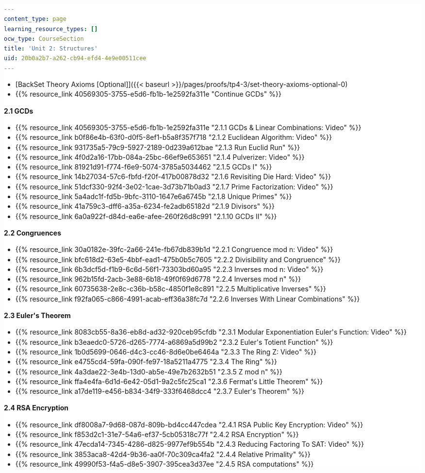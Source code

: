 ```yaml
---
content_type: page
learning_resource_types: []
ocw_type: CourseSection
title: 'Unit 2: Structures'
uid: 20b0a2b7-a262-cb94-efd4-4e9e00511cee
---
```


*   [BackSet Theory Axioms \[Optional\]]({{< baseurl >}}/pages/proofs/tp4-3/set-theory-axioms-optional-0)
*   {{% resource_link 40569305-3755-e5d6-fb1b-1e2592fa311e "Continue GCDs" %}}

**2.1 GCDs**

*   {{% resource_link 40569305-3755-e5d6-fb1b-1e2592fa311e "2.1.1 GCDs & Linear Combinations: Video" %}}
*   {{% resource_link b0f86e4b-63f0-d0f5-8ef1-b5a8f357f718 "2.1.2 Euclidean Algorithm: Video" %}}
*   {{% resource_link 931735a5-79c9-5927-2189-0d239a612bae "2.1.3 Run Euclid Run" %}}
*   {{% resource_link 4f0d2a16-17bb-084a-25bc-66ef9e653651 "2.1.4 Pulverizer: Video" %}}
*   {{% resource_link 81921d91-f774-f6e9-5074-3785a5034462 "2.1.5 GCDs I" %}}
*   {{% resource_link 14b27034-57c6-fbfd-f20f-417b00878d32 "2.1.6 Revisiting Die Hard: Video" %}}
*   {{% resource_link 51dcf330-92f4-3e02-1cae-3d73b71b0ad3 "2.1.7 Prime Factorization: Video" %}}
*   {{% resource_link 5a4adc1f-fd5b-9bfc-3110-1647e6a6745b "2.1.8 Unique Primes" %}}
*   {{% resource_link 41a759c3-dff6-a35a-6234-fe2adb65182d "2.1.9 Divisors" %}}
*   {{% resource_link 6a0a922f-d84d-ea6e-afee-260f26d8c991 "2.1.10 GCDs II" %}}

**2.2 Congruences**

*   {{% resource_link 30a0182e-39fc-2a66-241e-fb67db839b1d "2.2.1 Congruence mod n: Video" %}}
*   {{% resource_link bfc618d2-63e5-4bbf-ead1-475b0b5c7605 "2.2.2 Divisibility and Congruence" %}}
*   {{% resource_link 6b3dcf5d-f1b9-6c6d-56f1-73303bd60a95 "2.2.3 Inverses mod n: Video" %}}
*   {{% resource_link 962b15fd-2acb-3e88-6b18-49f0f69d6778 "2.2.4 Inverses mod n" %}}
*   {{% resource_link 60735638-2e8c-c36b-b58c-4850f1e8c891 "2.2.5 Multiplicative Inverses" %}}
*   {{% resource_link f92fa065-c866-4991-acab-eff36a38fc7d "2.2.6 Inverses With Linear Combinations" %}}

**2.3 Euler's Theorem**

*   {{% resource_link 8083cb55-8a36-eb8d-ad32-920ceb95cfdb "2.3.1 Modular Exponentiation Euler's Function: Video" %}}
*   {{% resource_link b3eaedc0-5726-d265-7774-a6869a5d99b2 "2.3.2 Euler's Totient Function" %}}
*   {{% resource_link 1b0d5699-0646-d4c3-cc46-8d6e0be6464a "2.3.3 The Ring Z: Video" %}}
*   {{% resource_link e4755cd4-59fa-090f-fe97-18a5211a4775 "2.3.4 The Ring" %}}
*   {{% resource_link 4a3dae22-3e4b-13d0-ab5e-49e7b2632b51 "2.3.5 Z mod n" %}}
*   {{% resource_link ffa4e4fa-6d1d-6e42-05d1-9a2c5fc25ca1 "2.3.6 Fermat's Little Theorem" %}}
*   {{% resource_link a17de119-e456-b834-34f9-333f6468dcc4 "2.3.7 Euler's Theorem" %}}

**2.4 RSA Encryption**

*   {{% resource_link df8008a7-9d68-087d-809b-bd4cc447cdea "2.4.1 RSA Public Key Encryption: Video" %}}
*   {{% resource_link f853d2c1-31e7-54a6-ef37-5cb05318c77f "2.4.2 RSA Encryption" %}}
*   {{% resource_link 47ecda14-7345-4286-d825-9977ef9b554b "2.4.3 Reducing Factoring To SAT: Video" %}}
*   {{% resource_link 3853aca8-42d4-9b36-aa0f-70c309ca4fa2 "2.4.4 Relative Primality" %}}
*   {{% resource_link 49990f53-f4a5-d8e5-3907-395cea3d37ee "2.4.5 RSA computations" %}}

